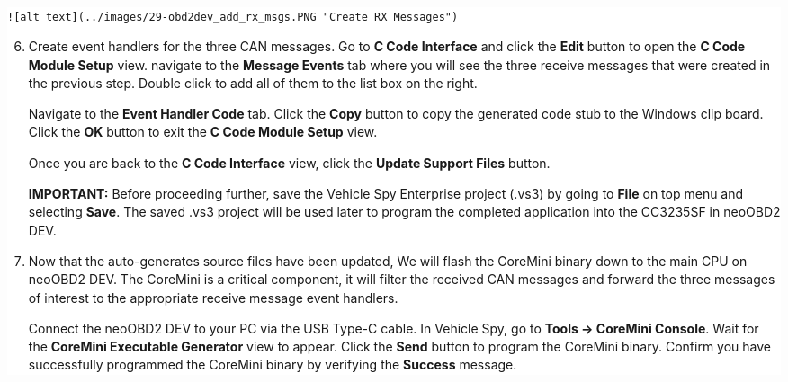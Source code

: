 	![alt text](../images/29-obd2dev_add_rx_msgs.PNG "Create RX Messages")
	
6. Create event handlers for the three CAN messages. Go to **C Code Interface** and click the **Edit** button to open the **C Code Module Setup** view. navigate to the **Message Events** tab where you will see the three receive messages that were created in the previous step. Double click to add all of them to the list box on the right.

	Navigate to the **Event Handler Code** tab. Click the **Copy** button to copy the generated code stub to the Windows clip board. Click the **OK** button to exit the **C Code Module Setup** view.

	Once you are back to the **C Code Interface** view, click the **Update Support Files** button.

	**IMPORTANT:** Before proceeding further, save the Vehicle Spy Enterprise project (.vs3) by going to **File** on top menu and selecting **Save**. The saved .vs3 project will be used later to program the completed application into the CC3235SF in neoOBD2 DEV.

7. Now that the auto-generates source files have been updated, We will flash the CoreMini binary down to the main CPU on neoOBD2 DEV. The CoreMini is a critical component, it will filter the received CAN messages and forward the three messages of interest to the appropriate receive message event handlers.

	Connect the neoOBD2 DEV to your PC via the USB Type-C cable. In Vehicle Spy, go to **Tools -> CoreMini Console**. Wait for the **CoreMini Executable Generator** view to appear. Click the **Send** button to program the CoreMini binary. Confirm you have successfully programmed the CoreMini binary by verifying the **Success** message.
	